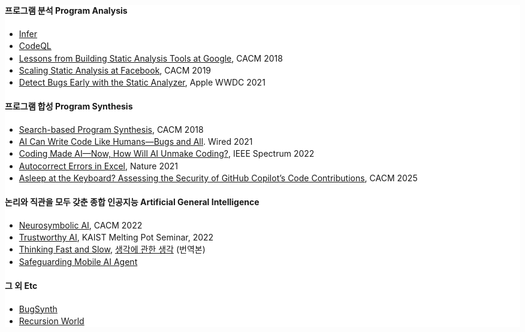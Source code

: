 #### 프로그램 분석 Program Analysis
- [Infer](https://fbinfer.com)
- [CodeQL](https://codeql.github.com)
- [Lessons from Building Static Analysis Tools at Google](https://dl.acm.org/doi/10.1145/3188720), CACM 2018
- [Scaling Static Analysis at Facebook](https://cacm.acm.org/magazines/2019/8/238344-scaling-static-analyses-at-facebook/fulltext), CACM 2019
- [Detect Bugs Early with the Static Analyzer](https://developer.apple.com/videos/play/wwdc2021/10202/), Apple WWDC 2021

#### 프로그램 합성 Program Synthesis
- [Search-based Program Synthesis](https://cacm.acm.org/magazines/2018/12/232879-search-based-program-synthesis/fulltext), CACM 2018
- [AI Can Write Code Like Humans—Bugs and All](https://www.wired.com/story/ai-write-code-like-humans-bugs/). Wired 2021
- [Coding Made AI—Now, How Will AI Unmake Coding?](https://spectrum.ieee.org/ai-code-generation-language-models), IEEE Spectrum 2022
- [Autocorrect Errors in Excel](https://www.nature.com/articles/d41586-021-02211-4), Nature 2021
- [Asleep at the Keyboard? Assessing the Security of GitHub Copilot’s Code Contributions](https://cacm.acm.org/research-highlights/asleep-at-the-keyboard-assessing-the-security-of-github-copilots-code-contributions/), CACM 2025


#### 논리와 직관을 모두 갖춘 종합 인공지능 Artificial General Intelligence
- [Neurosymbolic AI](https://cacm.acm.org/magazines/2022/10/264844-neurosymbolic-ai/fulltext), CACM 2022
- [Trustworthy AI](https://prosys.kaist.ac.kr/trustworthy/), KAIST Melting Pot Seminar, 2022
- [Thinking Fast and Slow](https://www.amazon.com/Thinking-Fast-Slow-Daniel-Kahneman/dp/0374533555), [생각에 관한 생각](https://product.kyobobook.co.kr/detail/S000000597589) (번역본)
- [Safeguarding Mobile AI Agent](https://github.com/prosyslab/pl-wiki/wiki/VeriSafe-Agent)
  
#### 그 외 Etc
- [BugSynth](https://prosys.kaist.ac.kr/bugsynth/)
- [Recursion World](https://prosys.kaist.ac.kr/recursion)
